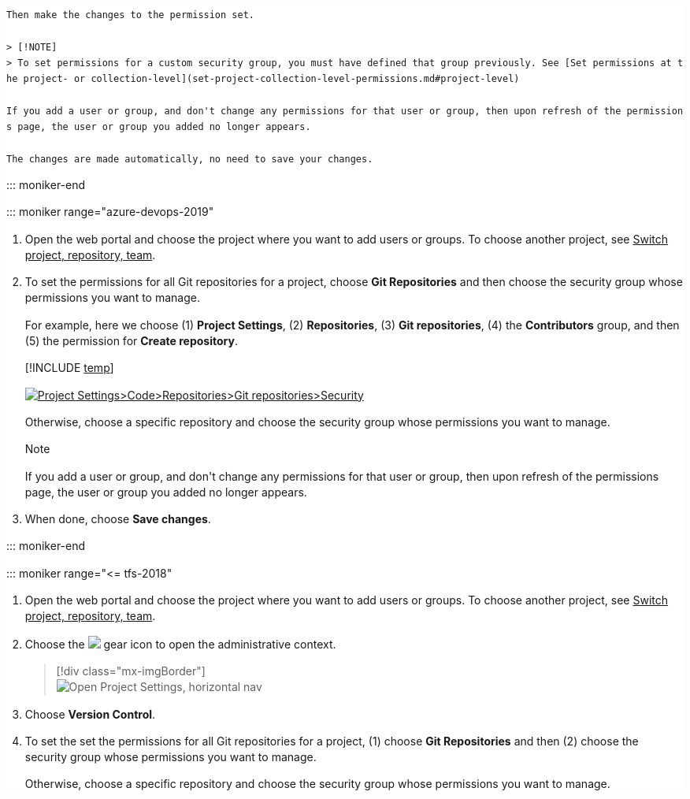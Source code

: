     Then make the changes to the permission set.

    > [!NOTE]  
    > To set permissions for a custom security group, you must have defined that group previously. See [Set permissions at the project- or collection-level](set-project-collection-level-permissions.md#project-level)

    If you add a user or group, and don't change any permissions for that user or group, then upon refresh of the permissions page, the user or group you added no longer appears.

    The changes are made automatically, no need to save your changes.

::: moniker-end

::: moniker range="azure-devops-2019"

1.  Open the web portal and choose the project where you want to add users or groups. To choose another project, see [Switch project, repository, team](../../project/navigation/go-to-project-repo.md).

2.  To set the permissions for all Git repositories for a project, choose **Git Repositories** and then choose the security group whose permissions you want to manage.

    For example, here we choose (1) **Project Settings**, (2) **Repositories**, (3) **Git repositories**, (4) the **Contributors** group, and then (5) the permission for **Create repository**.

    [!INCLUDE [temp](../../includes/lightbox-image.md)]

    [![Project Settings>Code>Repositories>Git repositories>Security](media/git-tfvc-perm/open-repository-security-vert-reduced.png)](media/git-tfvc-perm/open-repository-security-vert.png#lightbox)

    Otherwise, choose a specific repository and choose the security group whose permissions you want to manage.

    > [!NOTE]  
    > If you add a user or group, and don't change any permissions for that user or group, then upon refresh of the permissions page, the user or group you added no longer appears.

3.  When done, choose **Save changes**.

::: moniker-end

::: moniker range="<= tfs-2018"

1.  Open the web portal and choose the project where you want to add users or groups. To choose another project, see [Switch project, repository, team](../../project/navigation/go-to-project-repo.md).

1.  Choose the ![ ](../../media/icons/gear-icon.png) gear icon to open the administrative context.

    > [!div class="mx-imgBorder"]  
    > ![Open Project Settings, horizontal nav](../../media/settings/open-project-settings-horz.png)

1.  Choose **Version Control**.

1.  To set the set the permissions for all Git repositories for a project, (1) choose **Git Repositories** and then (2) choose the security group whose permissions you want to manage.

    Otherwise, choose a specific repository and choose the security group whose permissions you want to manage.
